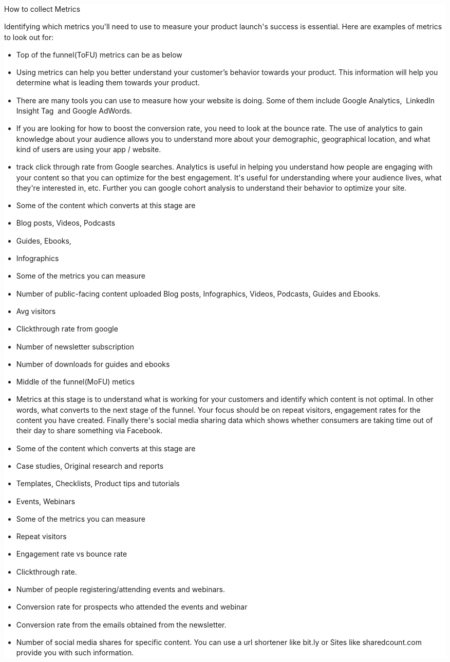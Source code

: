 How to collect Metrics

Identifying which metrics you'll need to use to measure your product launch's success is essential. Here are examples of metrics to look out for:

*   Top of the funnel(ToFU) metrics can be as below

*   Using metrics can help you better understand your customer’s behavior towards your product. This information will help you determine what is leading them towards your product.
*   There are many tools you can use to measure how your website is doing. Some of them include Google Analytics,  LinkedIn Insight Tag  and Google AdWords.
*   If you are looking for how to boost the conversion rate, you need to look at the bounce rate. The use of analytics to gain knowledge about your audience allows you to understand more about your demographic, geographical location, and what kind of users are using your app / website.
*   track click through rate from Google searches. Analytics is useful in helping you understand how people are engaging with your content so that you can optimize for the best engagement. It's useful for understanding where your audience lives, what they're interested in, etc. Further you can google cohort analysis to understand their behavior to optimize your site.
*   Some of the content which converts at this stage are

*   Blog posts, Videos, Podcasts
*   Guides, Ebooks,
*   Infographics

*   Some of the metrics you can measure

*   Number of public-facing content uploaded Blog posts, Infographics, Videos, Podcasts, Guides and Ebooks.
*   Avg visitors
*   Clickthrough rate from google
*   Number of newsletter subscription
*   Number of downloads for guides and ebooks

*   Middle of the funnel(MoFU) metics

*   Metrics at this stage is to understand what is working for your customers and identify which content is not optimal. In other words, what converts to the next stage of the funnel. Your focus should be on repeat visitors, engagement rates for the content you have created. Finally there's social media sharing data which shows whether consumers are taking time out of their day to share something via Facebook.
*   Some of the content which converts at this stage are

*   Case studies, Original research and reports
*   Templates, Checklists, Product tips and tutorials
*   Events, Webinars

*   Some of the metrics you can measure

*   Repeat visitors
*   Engagement rate vs bounce rate
*   Clickthrough rate.
*   Number of people registering/attending events and webinars.
*   Conversion rate for prospects who attended the events and webinar
*   Conversion rate from the emails obtained from the newsletter.
*   Number of social media shares for specific content. You can use a url shortener like bit.ly or Sites like sharedcount.com provide you with such information.
